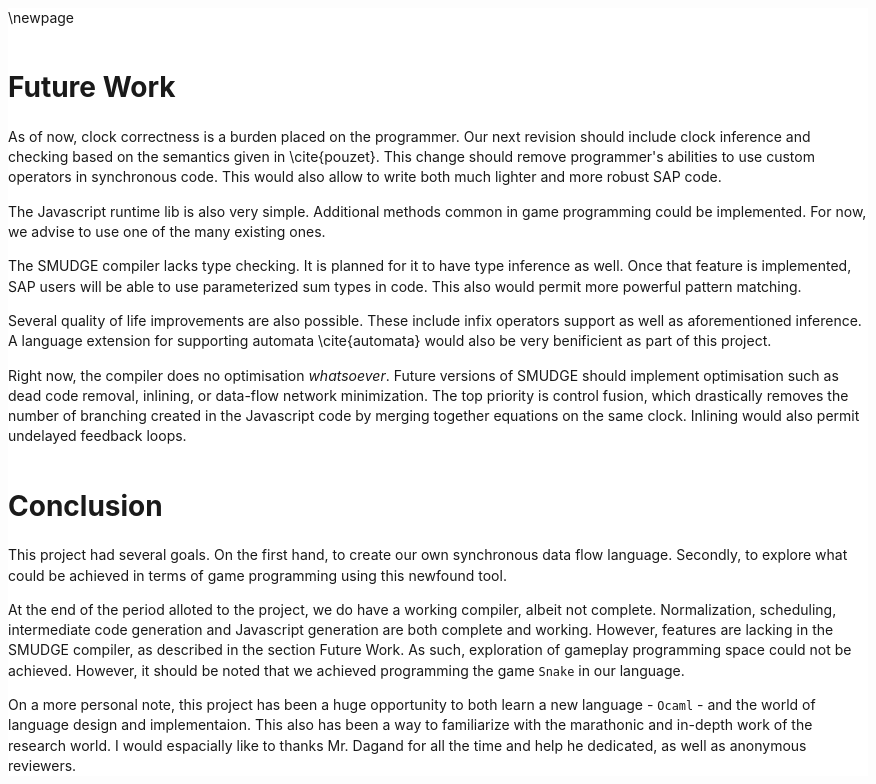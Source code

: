 \newpage

# Future Work

As of now, clock correctness is a burden placed
on the programmer. Our next revision should include clock
inference and checking based on the semantics
given in \cite{pouzet}. This change should remove programmer's
abilities to use custom operators in synchronous code.
This would also allow to write both much lighter and more
robust SAP code.

The Javascript runtime lib is also very simple. Additional
methods common in game programming could be implemented.
For now, we advise to use one of the many existing ones.

The SMUDGE compiler lacks type checking. It is planned for
it to have type inference as well. Once that feature is
implemented, SAP users will be able to use parameterized
sum types in code. This also would permit more powerful
pattern matching.

Several quality of life improvements are also possible.
These include infix operators support as well as aforementioned
inference. A language extension for supporting automata \cite{automata}
would also be very benificient as part of this project.


Right now, the compiler does no optimisation *whatsoever*.
Future versions of SMUDGE should implement optimisation
such as dead code removal, inlining, or data-flow network minimization.
The top priority is control fusion, which drastically removes
the number of branching created in the Javascript code by
merging together equations on the same clock. Inlining
would also permit undelayed feedback loops.

# Conclusion

This project had several goals. On the first hand, to create our own synchronous data
flow language. Secondly, to explore what could be achieved in terms of game programming
using this newfound tool.

At the end of the period alloted to the project, we do have a working compiler, albeit not
complete. Normalization, scheduling, intermediate code generation and Javascript generation
are both complete and working. However, features are lacking in the SMUDGE compiler, as described
in the section Future Work. As such, exploration of gameplay programming space could not be
achieved. However, it should be noted that we achieved programming the game `Snake` in our
language.

On a more personal note, this project has been a huge opportunity to both learn a new language -
`Ocaml` - and the world of language design and implementaion. This also has been a way
to familiarize with the marathonic and in-depth work of the research world. I would espacially like to thanks Mr. Dagand for all the time and help he dedicated, as well as anonymous reviewers.
